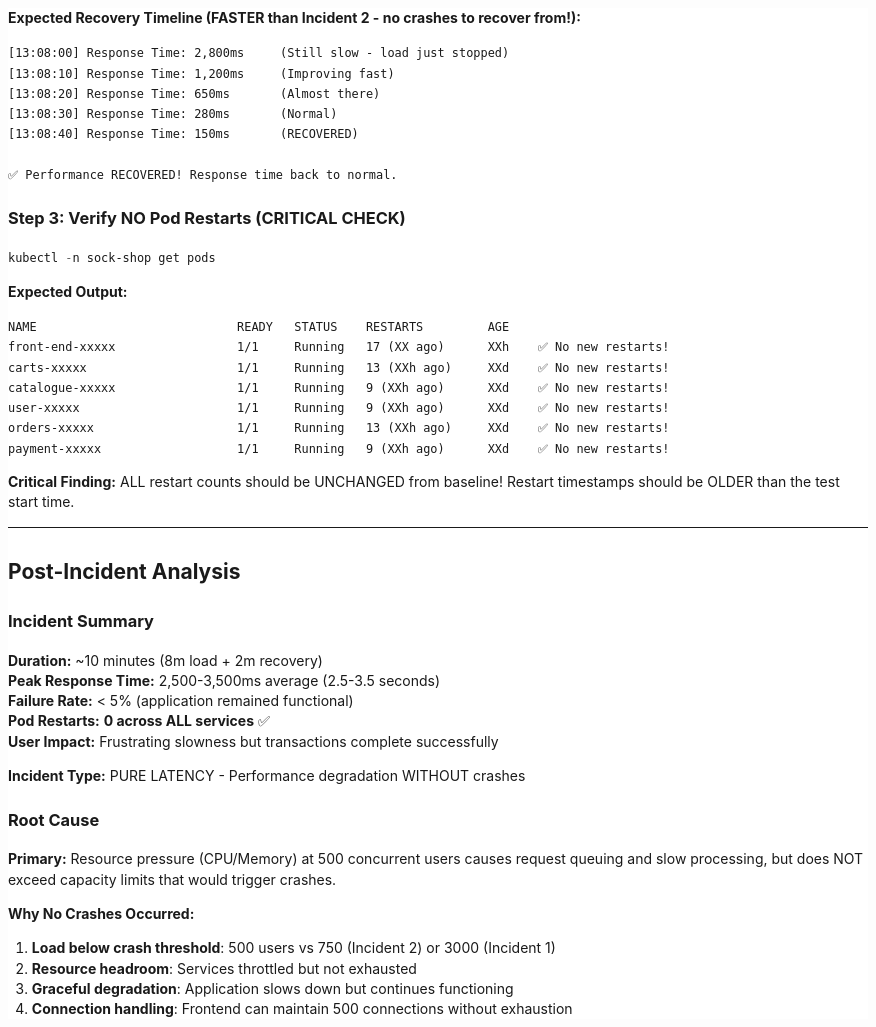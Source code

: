 **Expected Recovery Timeline (FASTER than Incident 2 - no crashes to recover from!):**
```
[13:08:00] Response Time: 2,800ms     (Still slow - load just stopped)
[13:08:10] Response Time: 1,200ms     (Improving fast)
[13:08:20] Response Time: 650ms       (Almost there)
[13:08:30] Response Time: 280ms       (Normal)
[13:08:40] Response Time: 150ms       (RECOVERED)

✅ Performance RECOVERED! Response time back to normal.
```

### Step 3: Verify NO Pod Restarts (CRITICAL CHECK)

```powershell
kubectl -n sock-shop get pods
```

**Expected Output:**
```
NAME                            READY   STATUS    RESTARTS         AGE
front-end-xxxxx                 1/1     Running   17 (XX ago)      XXh    ✅ No new restarts!
carts-xxxxx                     1/1     Running   13 (XXh ago)     XXd    ✅ No new restarts!
catalogue-xxxxx                 1/1     Running   9 (XXh ago)      XXd    ✅ No new restarts!
user-xxxxx                      1/1     Running   9 (XXh ago)      XXd    ✅ No new restarts!
orders-xxxxx                    1/1     Running   13 (XXh ago)     XXd    ✅ No new restarts!
payment-xxxxx                   1/1     Running   9 (XXh ago)      XXd    ✅ No new restarts!
```

**Critical Finding:** ALL restart counts should be UNCHANGED from baseline! Restart timestamps should be OLDER than the test start time.

---

## Post-Incident Analysis

### Incident Summary

**Duration:** ~10 minutes (8m load + 2m recovery)  
**Peak Response Time:** 2,500-3,500ms average (2.5-3.5 seconds)  
**Failure Rate:** < 5% (application remained functional)  
**Pod Restarts:** **0 across ALL services** ✅  
**User Impact:** Frustrating slowness but transactions complete successfully  

**Incident Type:** PURE LATENCY - Performance degradation WITHOUT crashes

### Root Cause

**Primary:** Resource pressure (CPU/Memory) at 500 concurrent users causes request queuing and slow processing, but does NOT exceed capacity limits that would trigger crashes.

**Why No Crashes Occurred:**
1. **Load below crash threshold**: 500 users vs 750 (Incident 2) or 3000 (Incident 1)
2. **Resource headroom**: Services throttled but not exhausted
3. **Graceful degradation**: Application slows down but continues functioning
4. **Connection handling**: Frontend can maintain 500 connections without exhaustion
